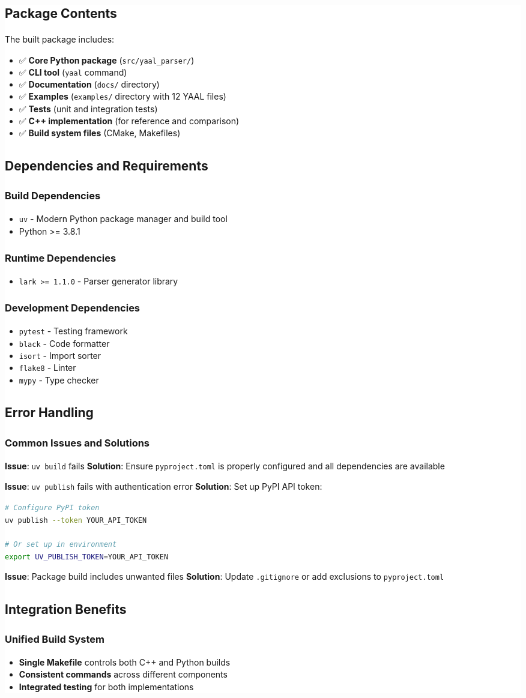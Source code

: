 ## Package Contents

The built package includes:
- ✅ **Core Python package** (`src/yaal_parser/`)
- ✅ **CLI tool** (`yaal` command)
- ✅ **Documentation** (`docs/` directory)
- ✅ **Examples** (`examples/` directory with 12 YAAL files)
- ✅ **Tests** (unit and integration tests)
- ✅ **C++ implementation** (for reference and comparison)
- ✅ **Build system files** (CMake, Makefiles)

## Dependencies and Requirements

### Build Dependencies
- `uv` - Modern Python package manager and build tool
- Python >= 3.8.1

### Runtime Dependencies
- `lark >= 1.1.0` - Parser generator library

### Development Dependencies
- `pytest` - Testing framework
- `black` - Code formatter
- `isort` - Import sorter
- `flake8` - Linter
- `mypy` - Type checker

## Error Handling

### Common Issues and Solutions

**Issue**: `uv build` fails
**Solution**: Ensure `pyproject.toml` is properly configured and all dependencies are available

**Issue**: `uv publish` fails with authentication error
**Solution**: Set up PyPI API token:
```bash
# Configure PyPI token
uv publish --token YOUR_API_TOKEN

# Or set up in environment
export UV_PUBLISH_TOKEN=YOUR_API_TOKEN
```

**Issue**: Package build includes unwanted files
**Solution**: Update `.gitignore` or add exclusions to `pyproject.toml`

## Integration Benefits

### Unified Build System
- **Single Makefile** controls both C++ and Python builds
- **Consistent commands** across different components
- **Integrated testing** for both implementations
